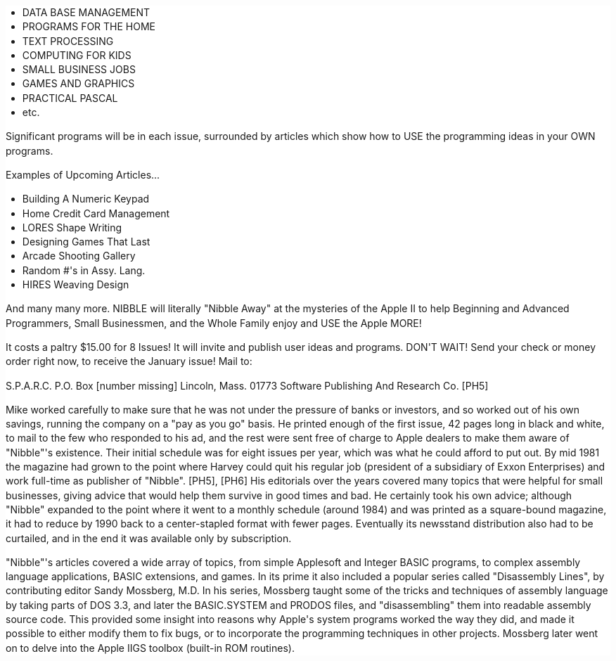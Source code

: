 * DATA BASE MANAGEMENT
* PROGRAMS FOR THE HOME
* TEXT PROCESSING
* COMPUTING FOR KIDS
* SMALL BUSINESS JOBS
* GAMES AND GRAPHICS
* PRACTICAL PASCAL
* etc.

Significant programs will be in each issue, surrounded by articles which show how to USE the programming ideas in your OWN programs.

Examples of Upcoming Articles...

* Building A Numeric Keypad
* Home Credit Card Management
* LORES Shape Writing
* Designing Games That Last
* Arcade Shooting Gallery
* Random #'s in Assy. Lang.
* HIRES Weaving Design

And many many more. NIBBLE will literally "Nibble Away" at the mysteries of the Apple II to help Beginning and Advanced Programmers, Small Businessmen, and the Whole Family enjoy and USE the Apple MORE!

It costs a paltry $15.00 for 8 Issues! It will invite and publish user ideas and programs. DON'T WAIT! Send your check or money order right now, to receive the January issue! Mail to:

S.P.A.R.C.
P.O. Box [number missing]
Lincoln, Mass. 01773
Software Publishing And Research Co. [PH5]

Mike worked carefully to make sure that he was not under the pressure of banks or investors, and so worked out of his own savings, running the company on a "pay as you go" basis. He printed enough of the first issue, 42 pages long in black and white, to mail to the few who responded to his ad, and the rest were sent free of charge to Apple dealers to make them aware of "Nibble"'s existence. Their initial schedule was for eight issues per year, which was what he could afford to put out. By mid 1981 the magazine had grown to the point where Harvey could quit his regular job (president of a subsidiary of Exxon Enterprises) and work full-time as publisher of "Nibble". [PH5], [PH6] His editorials over the years covered many topics that were helpful for small businesses, giving advice that would help them survive in good times and bad. He certainly took his own advice; although "Nibble" expanded to the point where it went to a monthly schedule (around 1984) and was printed as a square-bound magazine, it had to reduce by 1990 back to a center-stapled format with fewer pages. Eventually its newsstand distribution also had to be curtailed, and in the end it was available only by subscription.

"Nibble"'s articles covered a wide array of topics, from simple Applesoft and Integer BASIC programs, to complex assembly language applications, BASIC extensions, and games. In its prime it also included a popular series called "Disassembly Lines", by contributing editor Sandy Mossberg, M.D. In his series, Mossberg taught some of the tricks and techniques of assembly language by taking parts of DOS 3.3, and later the BASIC.SYSTEM and PRODOS files, and "disassembling" them into readable assembly source code. This provided some insight into reasons why Apple's system programs worked the way they did, and made it possible to either modify them to fix bugs, or to incorporate the programming techniques in other projects. Mossberg later went on to delve into the Apple IIGS toolbox (built-in ROM routines).
